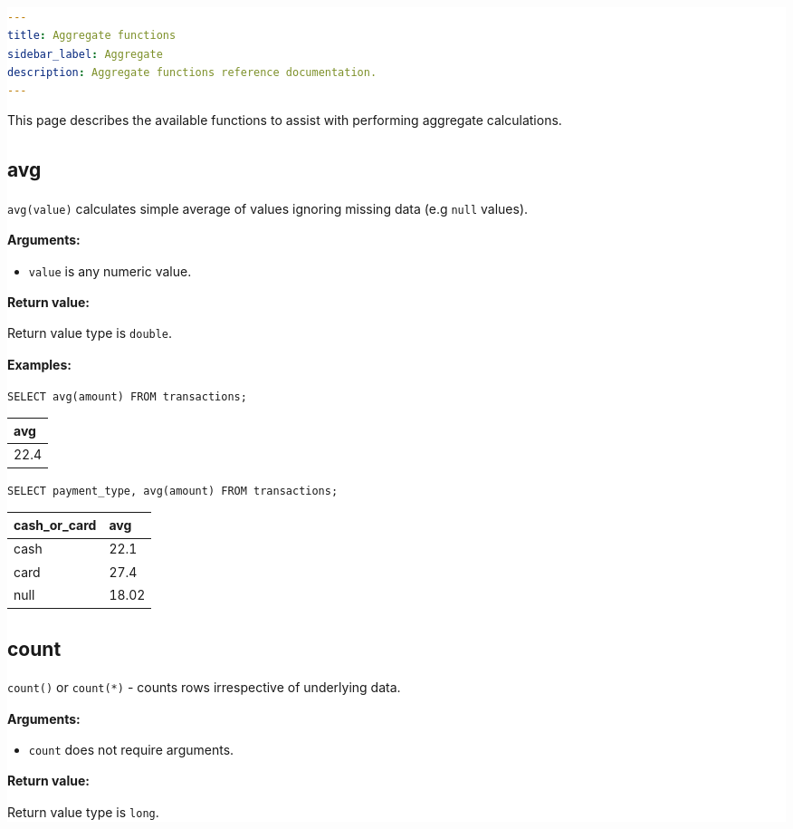 ```yaml
---
title: Aggregate functions
sidebar_label: Aggregate
description: Aggregate functions reference documentation.
---
```


This page describes the available functions to assist with performing aggregate
calculations.

## avg

`avg(value)` calculates simple average of values ignoring missing data (e.g
`null` values).

**Arguments:**

- `value` is any numeric value.

**Return value:**

Return value type is `double`.

**Examples:**

```questdb-sql title="Average transaction amount"
SELECT avg(amount) FROM transactions;
```

| avg  |
| :--- |
| 22.4 |

```questdb-sql title="Average transaction amount by payment_type"
SELECT payment_type, avg(amount) FROM transactions;
```

| cash_or_card | avg   |
| :----------- | :---- |
| cash         | 22.1  |
| card         | 27.4  |
| null         | 18.02 |

## count

`count()` or `count(*)` - counts rows irrespective of underlying data.

**Arguments:**

- `count` does not require arguments.

**Return value:**

Return value type is `long`.
